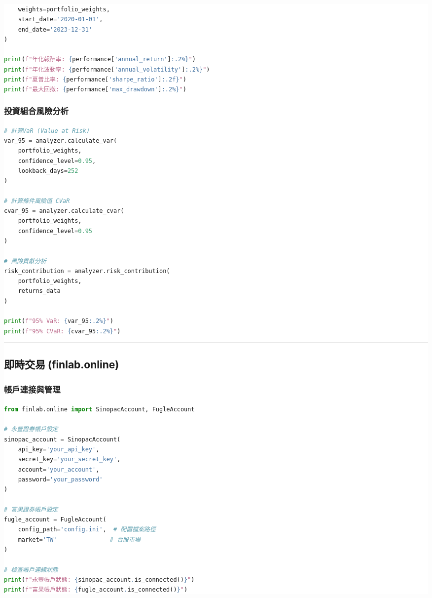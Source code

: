 ```python
    weights=portfolio_weights,
    start_date='2020-01-01',
    end_date='2023-12-31'
)

print(f"年化報酬率: {performance['annual_return']:.2%}")
print(f"年化波動率: {performance['annual_volatility']:.2%}")
print(f"夏普比率: {performance['sharpe_ratio']:.2f}")
print(f"最大回撤: {performance['max_drawdown']:.2%}")
```

### 投資組合風險分析

```python
# 計算VaR (Value at Risk)
var_95 = analyzer.calculate_var(
    portfolio_weights, 
    confidence_level=0.95,
    lookback_days=252
)

# 計算條件風險值 CVaR
cvar_95 = analyzer.calculate_cvar(
    portfolio_weights,
    confidence_level=0.95
)

# 風險貢獻分析
risk_contribution = analyzer.risk_contribution(
    portfolio_weights,
    returns_data
)

print(f"95% VaR: {var_95:.2%}")
print(f"95% CVaR: {cvar_95:.2%}")
```

---

## 即時交易 (finlab.online)

### 帳戶連接與管理

```python
from finlab.online import SinopacAccount, FugleAccount

# 永豐證券帳戶設定
sinopac_account = SinopacAccount(
    api_key='your_api_key',
    secret_key='your_secret_key',
    account='your_account',
    password='your_password'
)

# 富果證券帳戶設定  
fugle_account = FugleAccount(
    config_path='config.ini',  # 配置檔案路徑
    market='TW'               # 台股市場
)

# 檢查帳戶連線狀態
print(f"永豐帳戶狀態: {sinopac_account.is_connected()}")
print(f"富果帳戶狀態: {fugle_account.is_connected()}")
```